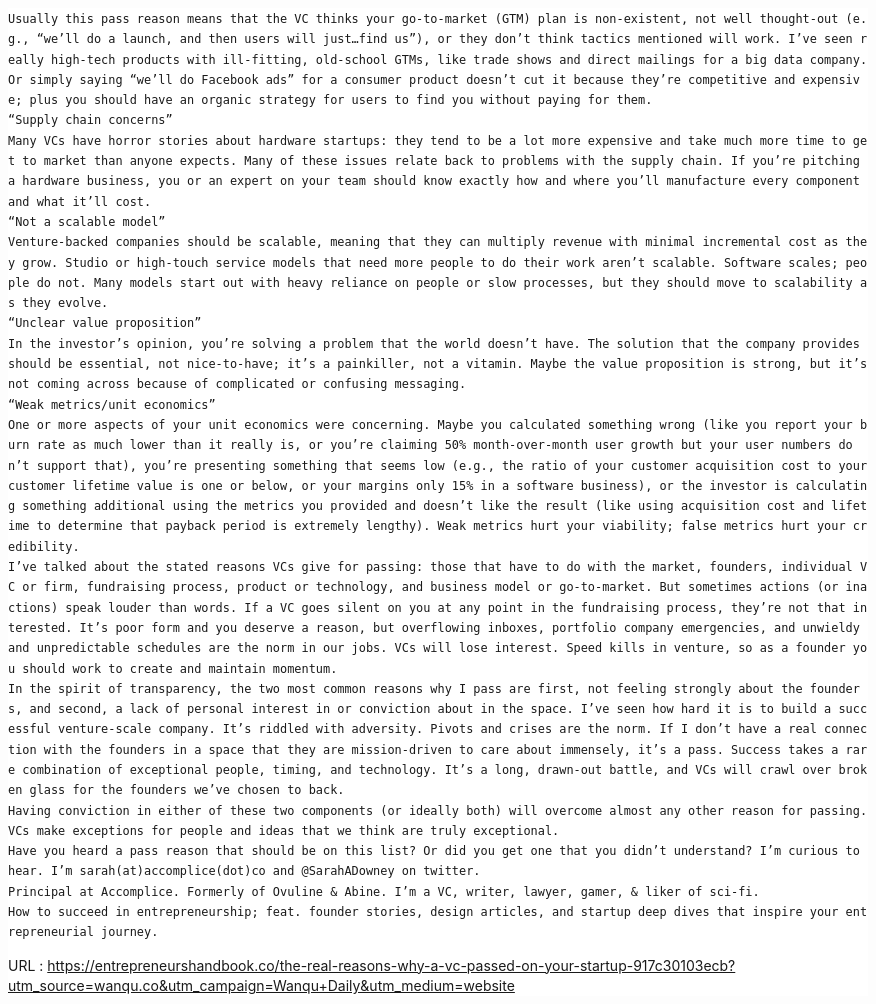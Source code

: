     Usually this pass reason means that the VC thinks your go-to-market (GTM) plan is non-existent, not well thought-out (e.g., “we’ll do a launch, and then users will just…find us”), or they don’t think tactics mentioned will work. I’ve seen really high-tech products with ill-fitting, old-school GTMs, like trade shows and direct mailings for a big data company. Or simply saying “we’ll do Facebook ads” for a consumer product doesn’t cut it because they’re competitive and expensive; plus you should have an organic strategy for users to find you without paying for them.  
    “Supply chain concerns”  
    Many VCs have horror stories about hardware startups: they tend to be a lot more expensive and take much more time to get to market than anyone expects. Many of these issues relate back to problems with the supply chain. If you’re pitching a hardware business, you or an expert on your team should know exactly how and where you’ll manufacture every component and what it’ll cost.  
    “Not a scalable model”  
    Venture-backed companies should be scalable, meaning that they can multiply revenue with minimal incremental cost as they grow. Studio or high-touch service models that need more people to do their work aren’t scalable. Software scales; people do not. Many models start out with heavy reliance on people or slow processes, but they should move to scalability as they evolve.  
    “Unclear value proposition”  
    In the investor’s opinion, you’re solving a problem that the world doesn’t have. The solution that the company provides should be essential, not nice-to-have; it’s a painkiller, not a vitamin. Maybe the value proposition is strong, but it’s not coming across because of complicated or confusing messaging.  
    “Weak metrics/unit economics”  
    One or more aspects of your unit economics were concerning. Maybe you calculated something wrong (like you report your burn rate as much lower than it really is, or you’re claiming 50% month-over-month user growth but your user numbers don’t support that), you’re presenting something that seems low (e.g., the ratio of your customer acquisition cost to your customer lifetime value is one or below, or your margins only 15% in a software business), or the investor is calculating something additional using the metrics you provided and doesn’t like the result (like using acquisition cost and lifetime to determine that payback period is extremely lengthy). Weak metrics hurt your viability; false metrics hurt your credibility.  
    I’ve talked about the stated reasons VCs give for passing: those that have to do with the market, founders, individual VC or firm, fundraising process, product or technology, and business model or go-to-market. But sometimes actions (or inactions) speak louder than words. If a VC goes silent on you at any point in the fundraising process, they’re not that interested. It’s poor form and you deserve a reason, but overflowing inboxes, portfolio company emergencies, and unwieldy and unpredictable schedules are the norm in our jobs. VCs will lose interest. Speed kills in venture, so as a founder you should work to create and maintain momentum.  
    In the spirit of transparency, the two most common reasons why I pass are first, not feeling strongly about the founders, and second, a lack of personal interest in or conviction about in the space. I’ve seen how hard it is to build a successful venture-scale company. It’s riddled with adversity. Pivots and crises are the norm. If I don’t have a real connection with the founders in a space that they are mission-driven to care about immensely, it’s a pass. Success takes a rare combination of exceptional people, timing, and technology. It’s a long, drawn-out battle, and VCs will crawl over broken glass for the founders we’ve chosen to back.  
    Having conviction in either of these two components (or ideally both) will overcome almost any other reason for passing. VCs make exceptions for people and ideas that we think are truly exceptional.  
    Have you heard a pass reason that should be on this list? Or did you get one that you didn’t understand? I’m curious to hear. I’m sarah(at)accomplice(dot)co and @SarahADowney on twitter.  
    Principal at Accomplice. Formerly of Ovuline & Abine. I’m a VC, writer, lawyer, gamer, & liker of sci-fi.  
    How to succeed in entrepreneurship; feat. founder stories, design articles, and startup deep dives that inspire your entrepreneurial journey.  
    
  URL : https://entrepreneurshandbook.co/the-real-reasons-why-a-vc-passed-on-your-startup-917c30103ecb?utm_source=wanqu.co&utm_campaign=Wanqu+Daily&utm_medium=website